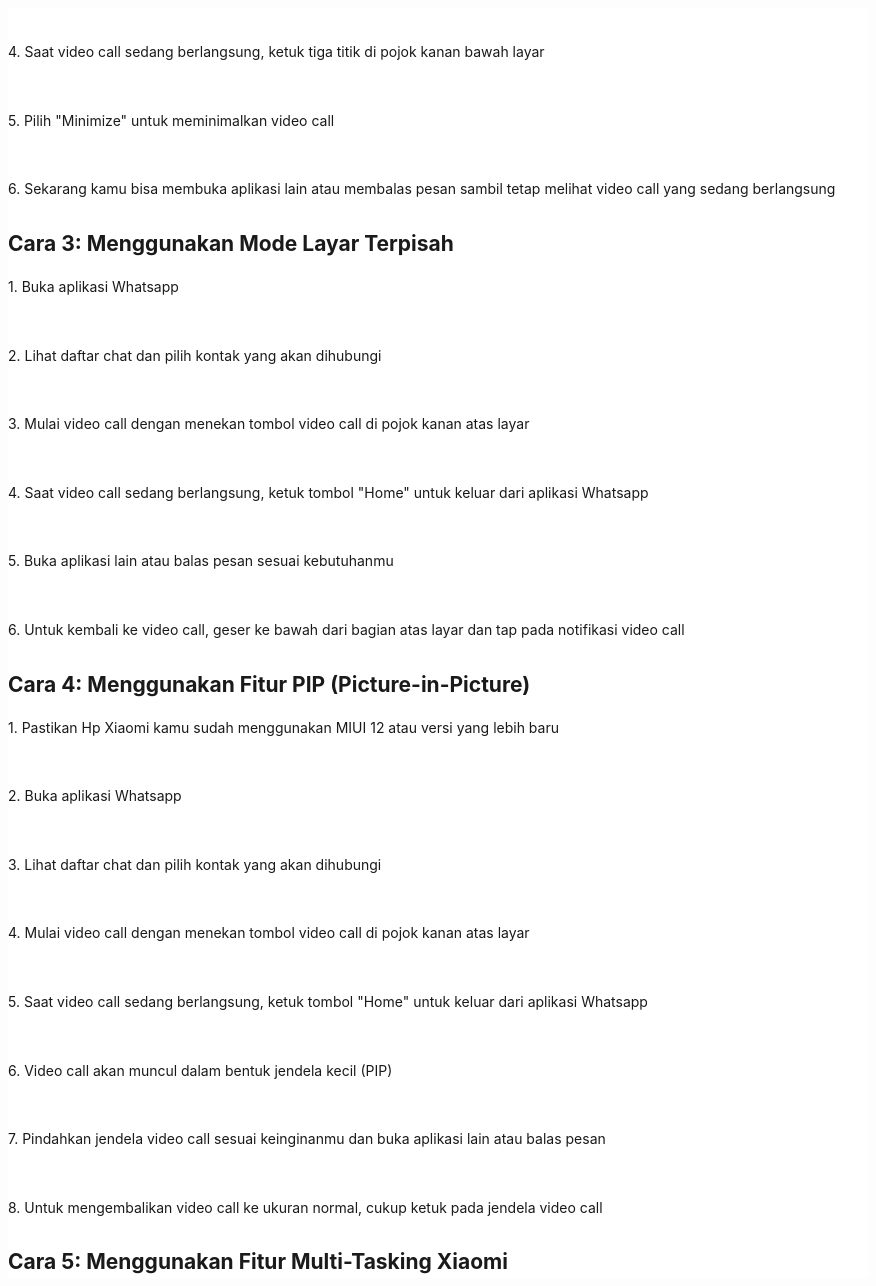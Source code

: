  

4\. Saat video call sedang berlangsung, ketuk tiga titik di pojok kanan bawah layar

 

5\. Pilih "Minimize" untuk meminimalkan video call

 

6\. Sekarang kamu bisa membuka aplikasi lain atau membalas pesan sambil tetap melihat video call yang sedang berlangsung

## Cara 3: Menggunakan Mode Layar Terpisah

1\. Buka aplikasi Whatsapp

 

2\. Lihat daftar chat dan pilih kontak yang akan dihubungi

 

3\. Mulai video call dengan menekan tombol video call di pojok kanan atas layar

 

4\. Saat video call sedang berlangsung, ketuk tombol "Home" untuk keluar dari aplikasi Whatsapp

 

5\. Buka aplikasi lain atau balas pesan sesuai kebutuhanmu

 

6\. Untuk kembali ke video call, geser ke bawah dari bagian atas layar dan tap pada notifikasi video call

## Cara 4: Menggunakan Fitur PIP (Picture-in-Picture)

1\. Pastikan Hp Xiaomi kamu sudah menggunakan MIUI 12 atau versi yang lebih baru

 

2\. Buka aplikasi Whatsapp

 

3\. Lihat daftar chat dan pilih kontak yang akan dihubungi

 

4\. Mulai video call dengan menekan tombol video call di pojok kanan atas layar

 

5\. Saat video call sedang berlangsung, ketuk tombol "Home" untuk keluar dari aplikasi Whatsapp

 

6\. Video call akan muncul dalam bentuk jendela kecil (PIP)

 

7\. Pindahkan jendela video call sesuai keinginanmu dan buka aplikasi lain atau balas pesan

 

8\. Untuk mengembalikan video call ke ukuran normal, cukup ketuk pada jendela video call

## Cara 5: Menggunakan Fitur Multi-Tasking Xiaomi
